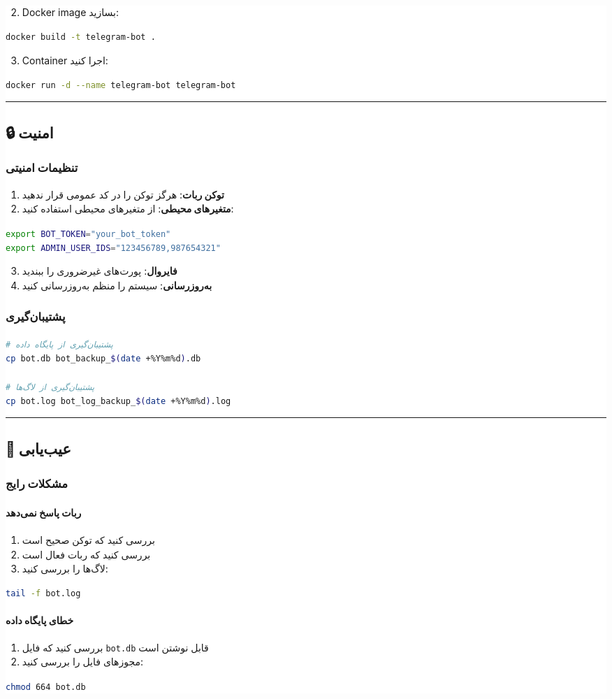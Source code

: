 2. Docker image بسازید:
```bash
docker build -t telegram-bot .
```

3. Container اجرا کنید:
```bash
docker run -d --name telegram-bot telegram-bot
```

---

## 🔒 امنیت

### تنظیمات امنیتی
1. **توکن ربات**: هرگز توکن را در کد عمومی قرار ندهید
2. **متغیرهای محیطی**: از متغیرهای محیطی استفاده کنید:
```bash
export BOT_TOKEN="your_bot_token"
export ADMIN_USER_IDS="123456789,987654321"
```

3. **فایروال**: پورت‌های غیرضروری را ببندید
4. **به‌روزرسانی**: سیستم را منظم به‌روزرسانی کنید

### پشتیبان‌گیری
```bash
# پشتیبان‌گیری از پایگاه داده
cp bot.db bot_backup_$(date +%Y%m%d).db

# پشتیبان‌گیری از لاگ‌ها
cp bot.log bot_log_backup_$(date +%Y%m%d).log
```

---

## 🐛 عیب‌یابی

### مشکلات رایج

#### ربات پاسخ نمی‌دهد
1. بررسی کنید که توکن صحیح است
2. بررسی کنید که ربات فعال است
3. لاگ‌ها را بررسی کنید:
```bash
tail -f bot.log
```

#### خطای پایگاه داده
1. بررسی کنید که فایل `bot.db` قابل نوشتن است
2. مجوزهای فایل را بررسی کنید:
```bash
chmod 664 bot.db
```
